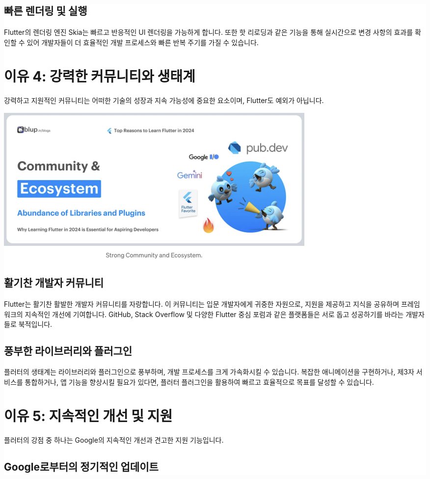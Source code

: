 <div class="content-ad"></div>

## 빠른 렌더링 및 실행

Flutter의 렌더링 엔진 Skia는 빠르고 반응적인 UI 렌더링을 가능하게 합니다. 또한 핫 리로딩과 같은 기능을 통해 실시간으로 변경 사항의 효과를 확인할 수 있어 개발자들이 더 효율적인 개발 프로세스와 빠른 반복 주기를 가질 수 있습니다.

# 이유 4: 강력한 커뮤니티와 생태계

강력하고 지원적인 커뮤니티는 어떠한 기술의 성장과 지속 가능성에 중요한 요소이며, Flutter도 예외가 아닙니다.

<div class="content-ad"></div>

<img src="/assets/img/2024-06-21-WhyLearningFlutterin2024isEssentialforAspiringDevelopers_4.png" />

## 활기찬 개발자 커뮤니티

Flutter는 활기찬 활발한 개발자 커뮤니티를 자랑합니다. 이 커뮤니티는 입문 개발자에게 귀중한 자원으로, 지원을 제공하고 지식을 공유하며 프레임워크의 지속적인 개선에 기여합니다. GitHub, Stack Overflow 및 다양한 Flutter 중심 포럼과 같은 플랫폼들은 서로 돕고 성공하기를 바라는 개발자들로 북적입니다.

## 풍부한 라이브러리와 플러그인

<div class="content-ad"></div>

플러터의 생태계는 라이브러리와 플러그인으로 풍부하며, 개발 프로세스를 크게 가속화시킬 수 있습니다. 복잡한 애니메이션을 구현하거나, 제3자 서비스를 통합하거나, 앱 기능을 향상시킬 필요가 있다면, 플러터 플러그인을 활용하여 빠르고 효율적으로 목표를 달성할 수 있습니다.

# 이유 5: 지속적인 개선 및 지원

플러터의 강점 중 하나는 Google의 지속적인 개선과 견고한 지원 기능입니다.

## Google로부터의 정기적인 업데이트

<div class="content-ad"></div>
